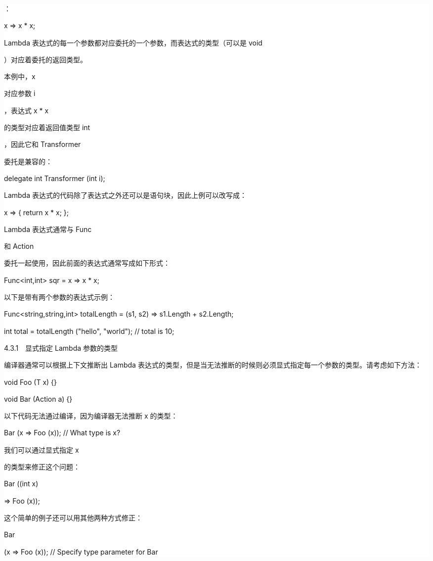：

x => x * x;

Lambda 表达式的每一个参数都对应委托的一个参数，而表达式的类型（可以是 void

）对应着委托的返回类型。

本例中，x

对应参数 i

，表达式 x * x

的类型对应着返回值类型 int

，因此它和 Transformer

委托是兼容的：

delegate int Transformer (int i);

Lambda 表达式的代码除了表达式之外还可以是语句块，因此上例可以改写成：

x => { return x * x; };

Lambda 表达式通常与 Func

和 Action

委托一起使用，因此前面的表达式通常写成如下形式：

Func<int,int> sqr = x => x * x;

以下是带有两个参数的表达式示例：

Func<string,string,int> totalLength = (s1, s2) => s1.Length + s2.Length;

int total = totalLength ("hello", "world");  // total is 10;

4.3.1　显式指定 Lambda 参数的类型

编译器通常可以根据上下文推断出 Lambda 表达式的类型，但是当无法推断的时候则必须显式指定每一个参数的类型。请考虑如下方法：

void Foo<T> (T x)     {}

void Bar<T> (Action<T> a) {}

以下代码无法通过编译，因为编译器无法推断 x 的类型：

Bar (x => Foo (x));   // What type is x?

我们可以通过显式指定 x

的类型来修正这个问题：

Bar ((int x)

=> Foo (x));

这个简单的例子还可以用其他两种方式修正：

Bar<int>

(x => Foo (x));  // Specify type parameter for Bar
